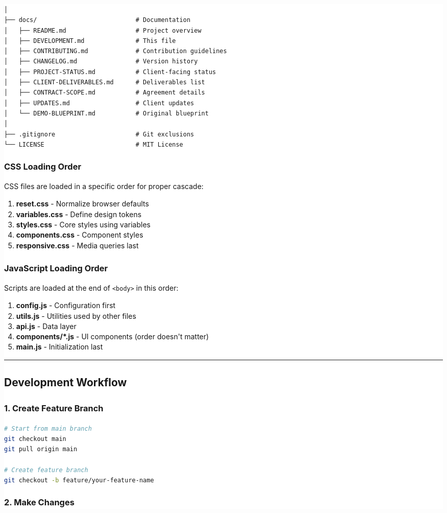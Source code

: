 ```
│
├── docs/                           # Documentation
│   ├── README.md                   # Project overview
│   ├── DEVELOPMENT.md              # This file
│   ├── CONTRIBUTING.md             # Contribution guidelines
│   ├── CHANGELOG.md                # Version history
│   ├── PROJECT-STATUS.md           # Client-facing status
│   ├── CLIENT-DELIVERABLES.md      # Deliverables list
│   ├── CONTRACT-SCOPE.md           # Agreement details
│   ├── UPDATES.md                  # Client updates
│   └── DEMO-BLUEPRINT.md           # Original blueprint
│
├── .gitignore                      # Git exclusions
└── LICENSE                         # MIT License
```

### CSS Loading Order

CSS files are loaded in a specific order for proper cascade:

1. **reset.css** - Normalize browser defaults
2. **variables.css** - Define design tokens
3. **styles.css** - Core styles using variables
4. **components.css** - Component styles
5. **responsive.css** - Media queries last

### JavaScript Loading Order

Scripts are loaded at the end of `<body>` in this order:

1. **config.js** - Configuration first
2. **utils.js** - Utilities used by other files
3. **api.js** - Data layer
4. **components/*.js** - UI components (order doesn't matter)
5. **main.js** - Initialization last

---

## Development Workflow

### 1. Create Feature Branch

```bash
# Start from main branch
git checkout main
git pull origin main

# Create feature branch
git checkout -b feature/your-feature-name
```

### 2. Make Changes
